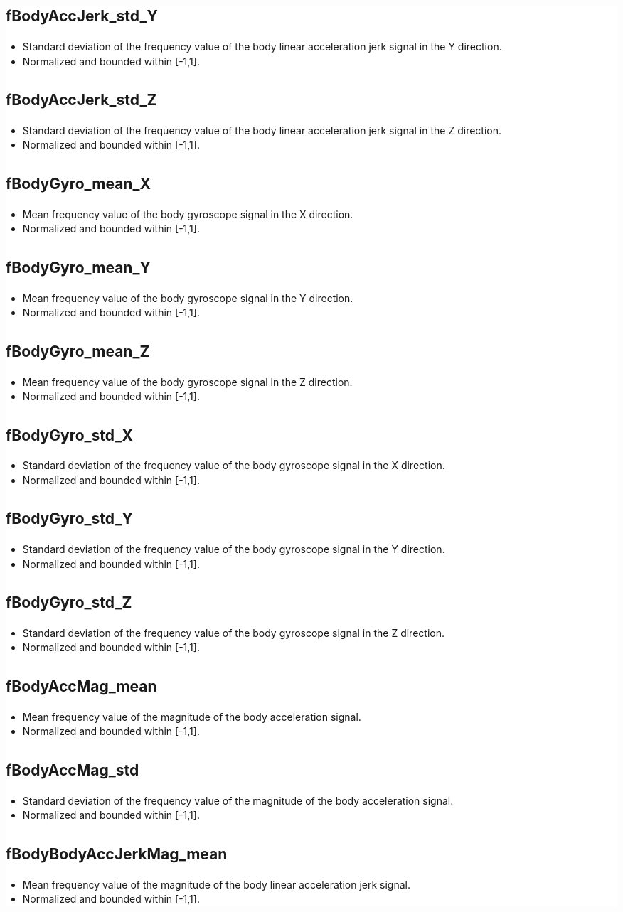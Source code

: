 ## fBodyAccJerk_std_Y
- Standard deviation of the frequency value of the body linear acceleration jerk signal in the Y direction.
- Normalized and bounded within [-1,1].

## fBodyAccJerk_std_Z
- Standard deviation of the frequency value of the body linear acceleration jerk signal in the Z direction.
- Normalized and bounded within [-1,1].

## fBodyGyro_mean_X
- Mean frequency value of the body gyroscope signal in the X direction.
- Normalized and bounded within [-1,1].

## fBodyGyro_mean_Y
- Mean frequency value of the body gyroscope signal in the Y direction.
- Normalized and bounded within [-1,1].

## fBodyGyro_mean_Z
- Mean frequency value of the body gyroscope signal in the Z direction.
- Normalized and bounded within [-1,1].

## fBodyGyro_std_X
- Standard deviation of the frequency value of the body gyroscope signal in the X direction.
- Normalized and bounded within [-1,1].

## fBodyGyro_std_Y
- Standard deviation of the frequency value of the body gyroscope signal in the Y direction.
- Normalized and bounded within [-1,1].

## fBodyGyro_std_Z
- Standard deviation of the frequency value of the body gyroscope signal in the Z direction.
- Normalized and bounded within [-1,1].

## fBodyAccMag_mean
- Mean frequency value of the magnitude of the body acceleration signal.
- Normalized and bounded within [-1,1].

## fBodyAccMag_std
- Standard deviation of the frequency value of the magnitude of the body acceleration signal.
- Normalized and bounded within [-1,1].

## fBodyBodyAccJerkMag_mean
- Mean frequency value of the magnitude of the body linear acceleration jerk signal.
- Normalized and bounded within [-1,1].
